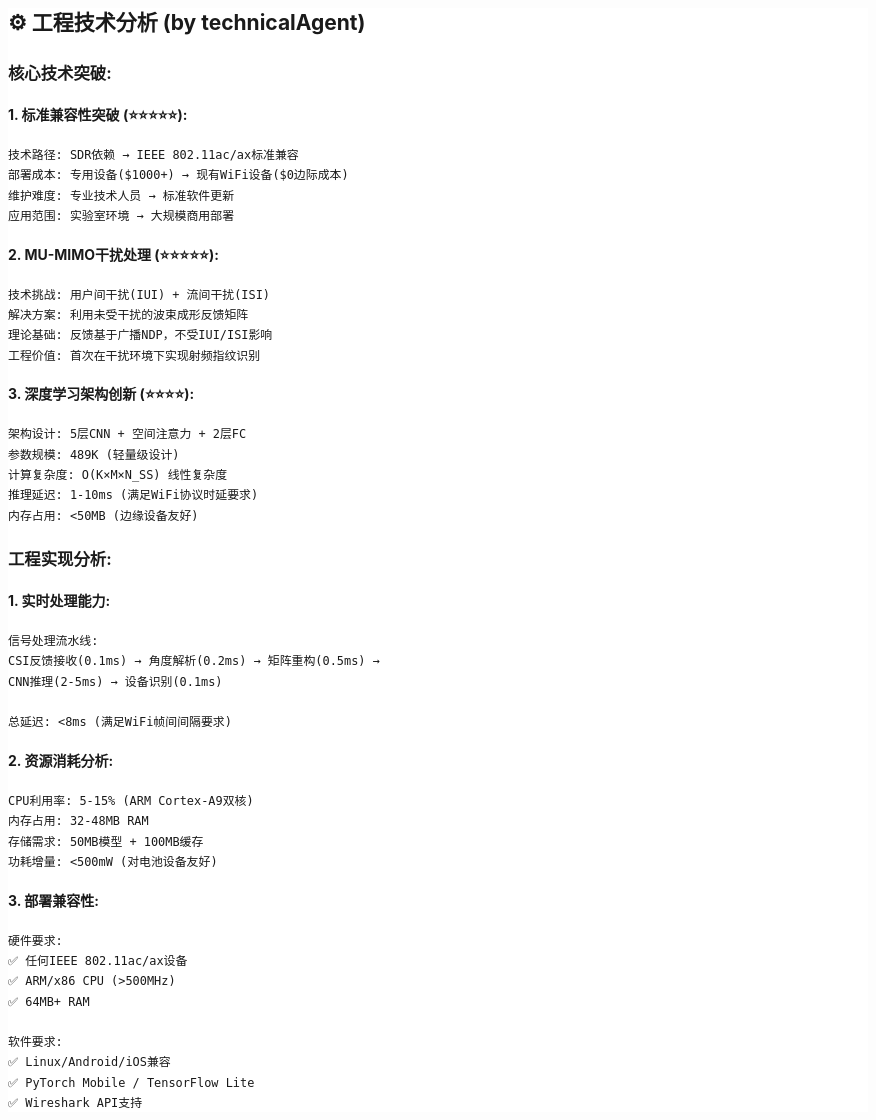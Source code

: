 
## ⚙️ **工程技术分析 (by technicalAgent)**

### **核心技术突破:**

#### **1. 标准兼容性突破 (⭐⭐⭐⭐⭐):**
```
技术路径: SDR依赖 → IEEE 802.11ac/ax标准兼容
部署成本: 专用设备($1000+) → 现有WiFi设备($0边际成本)
维护难度: 专业技术人员 → 标准软件更新
应用范围: 实验室环境 → 大规模商用部署
```

#### **2. MU-MIMO干扰处理 (⭐⭐⭐⭐⭐):**
```
技术挑战: 用户间干扰(IUI) + 流间干扰(ISI)
解决方案: 利用未受干扰的波束成形反馈矩阵
理论基础: 反馈基于广播NDP，不受IUI/ISI影响
工程价值: 首次在干扰环境下实现射频指纹识别
```

#### **3. 深度学习架构创新 (⭐⭐⭐⭐):**
```
架构设计: 5层CNN + 空间注意力 + 2层FC
参数规模: 489K (轻量级设计)
计算复杂度: O(K×M×N_SS) 线性复杂度
推理延迟: 1-10ms (满足WiFi协议时延要求)
内存占用: <50MB (边缘设备友好)
```

### **工程实现分析:**

#### **1. 实时处理能力:**
```
信号处理流水线:
CSI反馈接收(0.1ms) → 角度解析(0.2ms) → 矩阵重构(0.5ms) →
CNN推理(2-5ms) → 设备识别(0.1ms)

总延迟: <8ms (满足WiFi帧间间隔要求)
```

#### **2. 资源消耗分析:**
```
CPU利用率: 5-15% (ARM Cortex-A9双核)
内存占用: 32-48MB RAM
存储需求: 50MB模型 + 100MB缓存
功耗增量: <500mW (对电池设备友好)
```

#### **3. 部署兼容性:**
```
硬件要求:
✅ 任何IEEE 802.11ac/ax设备
✅ ARM/x86 CPU (>500MHz)
✅ 64MB+ RAM

软件要求:
✅ Linux/Android/iOS兼容
✅ PyTorch Mobile / TensorFlow Lite
✅ Wireshark API支持
```
